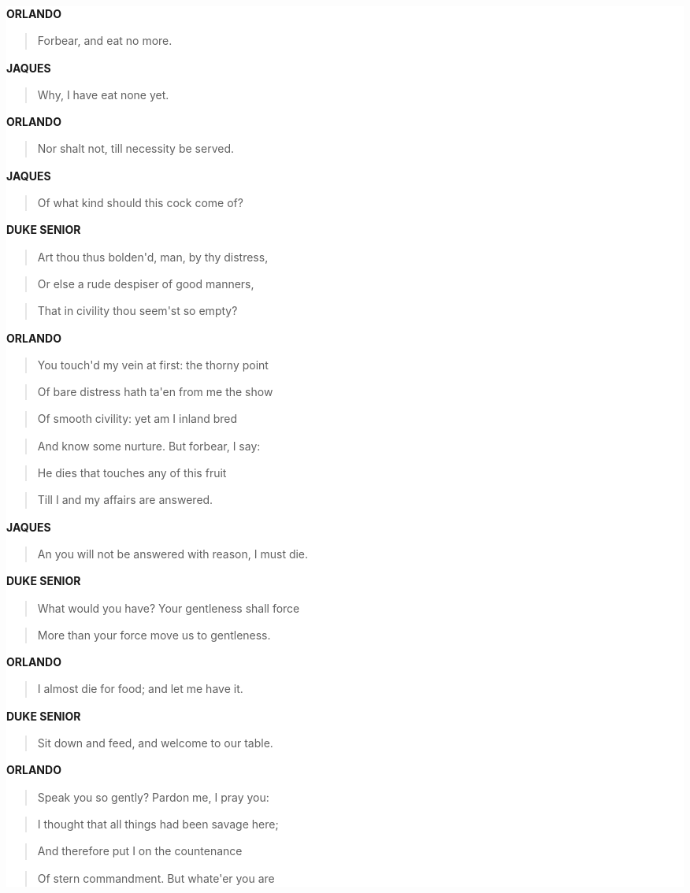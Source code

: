 **ORLANDO**

> Forbear, and eat no more.  

**JAQUES**

> Why, I have eat none yet.  

**ORLANDO**

> Nor shalt not, till necessity be served.  

**JAQUES**

> Of what kind should this cock come of?  

**DUKE SENIOR**

> Art thou thus bolden'd, man, by thy distress,  

> Or else a rude despiser of good manners,  

> That in civility thou seem'st so empty?  

**ORLANDO**

> You touch'd my vein at first: the thorny point  

> Of bare distress hath ta'en from me the show  

> Of smooth civility: yet am I inland bred  

> And know some nurture. But forbear, I say:  

> He dies that touches any of this fruit  

> Till I and my affairs are answered.  

**JAQUES**

> An you will not be answered with reason, I must die.  

**DUKE SENIOR**

> What would you have? Your gentleness shall force  

> More than your force move us to gentleness.  

**ORLANDO**

> I almost die for food; and let me have it.  

**DUKE SENIOR**

> Sit down and feed, and welcome to our table.  

**ORLANDO**

> Speak you so gently? Pardon me, I pray you:  

> I thought that all things had been savage here;  

> And therefore put I on the countenance  

> Of stern commandment. But whate'er you are  
